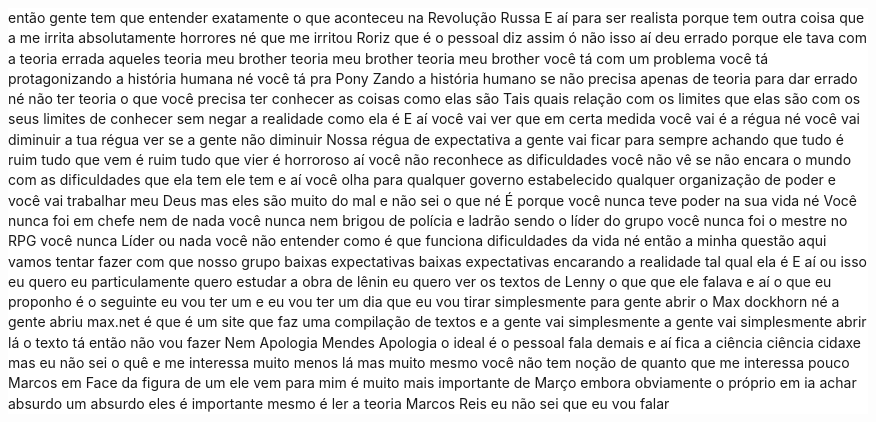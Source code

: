 então gente tem que entender exatamente
o que aconteceu na Revolução Russa E aí
para ser realista porque tem outra coisa
que a me irrita absolutamente horrores
né que me irritou Roriz que é o pessoal
diz assim ó não isso aí deu errado
porque ele tava com a teoria errada
aqueles teoria meu brother teoria meu
brother teoria meu brother você tá com
um problema você tá protagonizando a
história humana né você tá pra Pony
Zando a história humano se não precisa
apenas de teoria para dar errado né não
ter teoria o que você precisa ter
conhecer as coisas como elas são Tais
quais relação com os limites que elas
são com os seus limites de conhecer sem
negar a realidade como ela é E aí você
vai ver que em certa medida você vai
é a régua né você vai diminuir a tua
régua ver se a gente não diminuir Nossa
régua de expectativa a gente vai ficar
para sempre achando que tudo é ruim tudo
que vem é ruim tudo que vier é horroroso
aí você não reconhece as dificuldades
você não vê se não encara o mundo com as
dificuldades que ela tem ele tem e aí
você olha para qualquer governo
estabelecido qualquer organização de
poder e você vai trabalhar meu Deus mas
eles são muito do mal e não sei o que né
É porque você nunca teve poder na sua
vida né Você nunca foi em chefe nem de
nada você nunca nem brigou de polícia e
ladrão sendo o líder do grupo você nunca
foi o mestre no RPG você nunca Líder ou
nada você não entender como é que
funciona dificuldades da vida né então a
minha questão aqui vamos tentar fazer
com que nosso grupo baixas expectativas
baixas expectativas encarando a
realidade tal qual ela é E aí ou isso eu
quero eu particulamente quero estudar a
obra de lênin eu quero ver os textos de
Lenny o que que ele falava e aí o que eu
proponho é o seguinte eu vou ter um
e eu vou ter um dia que eu vou tirar
simplesmente para gente abrir o Max
dockhorn né a gente abriu max.net é que
é um site que faz uma compilação de
textos e a gente vai simplesmente a
gente vai simplesmente abrir lá o texto
tá então não vou fazer Nem Apologia
Mendes Apologia o ideal é o pessoal fala
demais e aí fica a ciência ciência
cidaxe mas eu não sei o quê e me
interessa muito menos lá mas muito mesmo
você não tem noção de quanto que me
interessa pouco Marcos em Face da figura
de um ele vem para mim é muito mais
importante de Março embora obviamente o
próprio em ia achar absurdo um absurdo
eles é importante mesmo é ler a teoria
Marcos Reis eu não sei que eu vou falar